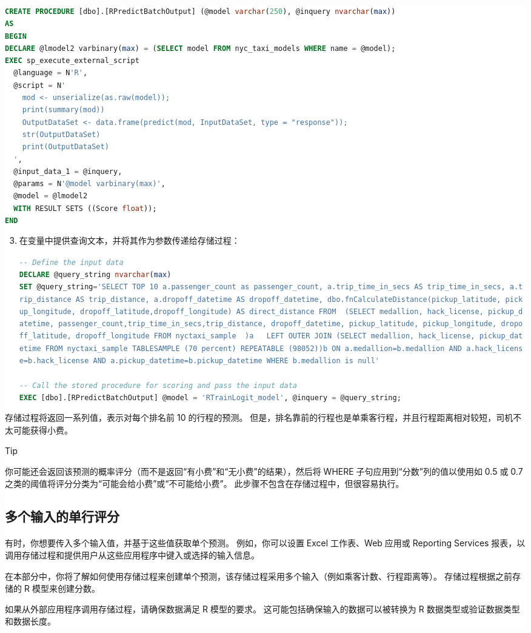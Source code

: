    ```sql
   CREATE PROCEDURE [dbo].[RPredictBatchOutput] (@model varchar(250), @inquery nvarchar(max))
   AS
   BEGIN
   DECLARE @lmodel2 varbinary(max) = (SELECT model FROM nyc_taxi_models WHERE name = @model);
   EXEC sp_execute_external_script 
     @language = N'R',
     @script = N'
       mod <- unserialize(as.raw(model));
       print(summary(mod))
       OutputDataSet <- data.frame(predict(mod, InputDataSet, type = "response"));
       str(OutputDataSet)
       print(OutputDataSet)
     ',
     @input_data_1 = @inquery,
     @params = N'@model varbinary(max)',
     @model = @lmodel2
     WITH RESULT SETS ((Score float));
   END
   ```

3. 在变量中提供查询文本，并将其作为参数传递给存储过程：

   ```sql
   -- Define the input data
   DECLARE @query_string nvarchar(max)
   SET @query_string='SELECT TOP 10 a.passenger_count as passenger_count, a.trip_time_in_secs AS trip_time_in_secs, a.trip_distance AS trip_distance, a.dropoff_datetime AS dropoff_datetime, dbo.fnCalculateDistance(pickup_latitude, pickup_longitude, dropoff_latitude,dropoff_longitude) AS direct_distance FROM  (SELECT medallion, hack_license, pickup_datetime, passenger_count,trip_time_in_secs,trip_distance, dropoff_datetime, pickup_latitude, pickup_longitude, dropoff_latitude, dropoff_longitude FROM nyctaxi_sample  )a   LEFT OUTER JOIN (SELECT medallion, hack_license, pickup_datetime FROM nyctaxi_sample TABLESAMPLE (70 percent) REPEATABLE (98052))b ON a.medallion=b.medallion AND a.hack_license=b.hack_license AND a.pickup_datetime=b.pickup_datetime WHERE b.medallion is null'
   
   -- Call the stored procedure for scoring and pass the input data
   EXEC [dbo].[RPredictBatchOutput] @model = 'RTrainLogit_model', @inquery = @query_string;
   ```
  
存储过程将返回一系列值，表示对每个排名前 10 的行程的预测。 但是，排名靠前的行程也是单乘客行程，并且行程距离相对较短，司机不太可能获得小费。

> [!TIP]
> 你可能还会返回该预测的概率评分（而不是返回“有小费”和“无小费”的结果），然后将 WHERE 子句应用到“分数”列的值以使用如 0.5 或 0.7 之类的阈值将评分分类为“可能会给小费”或“不可能给小费”。 此步骤不包含在存储过程中，但很容易执行。

## <a name="single-row-scoring-of-multiple-inputs"></a>多个输入的单行评分

有时，你想要传入多个输入值，并基于这些值获取单个预测。 例如，你可以设置 Excel 工作表、Web 应用或 Reporting Services 报表，以调用存储过程和提供用户从这些应用程序中键入或选择的输入信息。

在本部分中，你将了解如何使用存储过程来创建单个预测，该存储过程采用多个输入（例如乘客计数、行程距离等）。 存储过程根据之前存储的 R 模型来创建分数。
  
如果从外部应用程序调用存储过程，请确保数据满足 R 模型的要求。 这可能包括确保输入的数据可以被转换为 R 数据类型或验证数据类型和数据长度。
